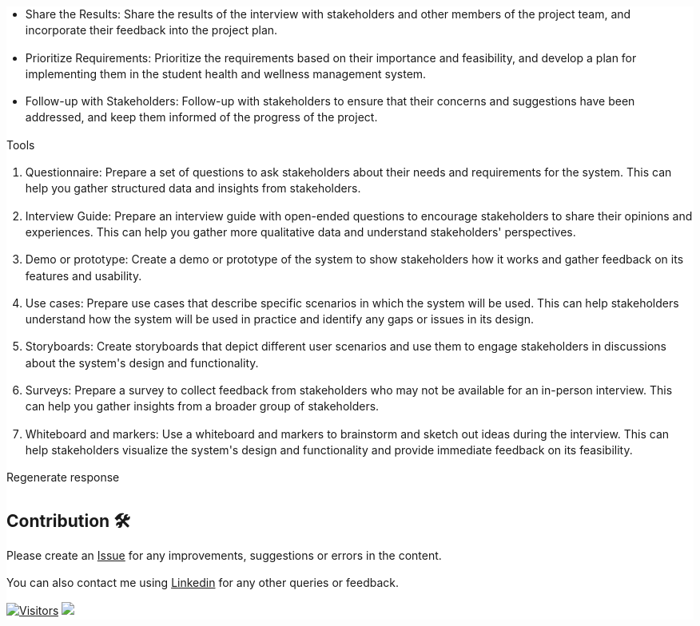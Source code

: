 - Share the Results: Share the results of the interview with stakeholders and other members of the project team, and incorporate their feedback into the project plan.

- Prioritize Requirements: Prioritize the requirements based on their importance and feasibility, and develop a plan for implementing them in the student health and wellness management system.

- Follow-up with Stakeholders: Follow-up with stakeholders to ensure that their concerns and suggestions have been addressed, and keep them informed of the progress of the project.

Tools
1. Questionnaire: Prepare a set of questions to ask stakeholders about their needs and requirements for the system. This can help you gather structured data and insights from stakeholders.

2. Interview Guide: Prepare an interview guide with open-ended questions to encourage stakeholders to share their opinions and experiences. This can help you gather more qualitative data and understand stakeholders' perspectives.

3. Demo or prototype: Create a demo or prototype of the system to show stakeholders how it works and gather feedback on its features and usability.

4. Use cases: Prepare use cases that describe specific scenarios in which the system will be used. This can help stakeholders understand how the system will be used in practice and identify any gaps or issues in its design.

5. Storyboards: Create storyboards that depict different user scenarios and use them to engage stakeholders in discussions about the system's design and functionality.

6. Surveys: Prepare a survey to collect feedback from stakeholders who may not be available for an in-person interview. This can help you gather insights from a broader group of stakeholders.

7. Whiteboard and markers: Use a whiteboard and markers to brainstorm and sketch out ideas during the interview. This can help stakeholders visualize the system's design and functionality and provide immediate feedback on its feasibility.






Regenerate response



## Contribution 🛠️
Please create an [Issue](https://github.com/drshahizan/software-engineering/issues) for any improvements, suggestions or errors in the content.

You can also contact me using [Linkedin](https://www.linkedin.com/in/drshahizan/) for any other queries or feedback.

[![Visitors](https://api.visitorbadge.io/api/visitors?path=https%3A%2F%2Fgithub.com%2Fdrshahizan&labelColor=%23697689&countColor=%23555555&style=plastic)](https://visitorbadge.io/status?path=https%3A%2F%2Fgithub.com%2Fdrshahizan)
![](https://hit.yhype.me/github/profile?user_id=81284918)

